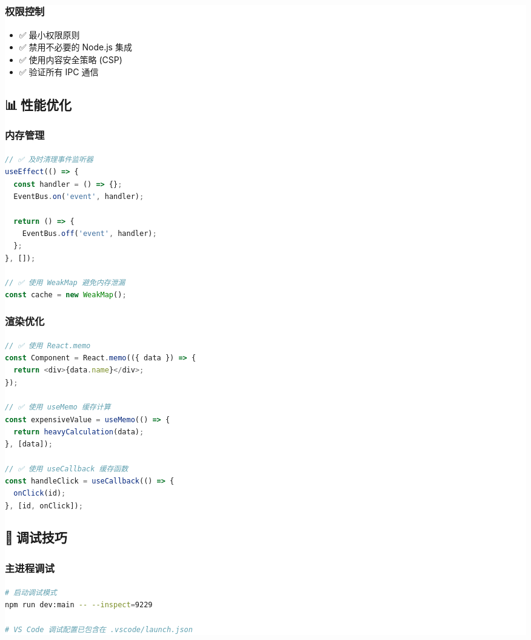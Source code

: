 ### 权限控制

- ✅ 最小权限原则
- ✅ 禁用不必要的 Node.js 集成
- ✅ 使用内容安全策略 (CSP)
- ✅ 验证所有 IPC 通信

## 📊 性能优化

### 内存管理

```typescript
// ✅ 及时清理事件监听器
useEffect(() => {
  const handler = () => {};
  EventBus.on('event', handler);

  return () => {
    EventBus.off('event', handler);
  };
}, []);

// ✅ 使用 WeakMap 避免内存泄漏
const cache = new WeakMap();
```

### 渲染优化

```typescript
// ✅ 使用 React.memo
const Component = React.memo(({ data }) => {
  return <div>{data.name}</div>;
});

// ✅ 使用 useMemo 缓存计算
const expensiveValue = useMemo(() => {
  return heavyCalculation(data);
}, [data]);

// ✅ 使用 useCallback 缓存函数
const handleClick = useCallback(() => {
  onClick(id);
}, [id, onClick]);
```

## 🐛 调试技巧

### 主进程调试

```bash
# 启动调试模式
npm run dev:main -- --inspect=9229

# VS Code 调试配置已包含在 .vscode/launch.json
```

